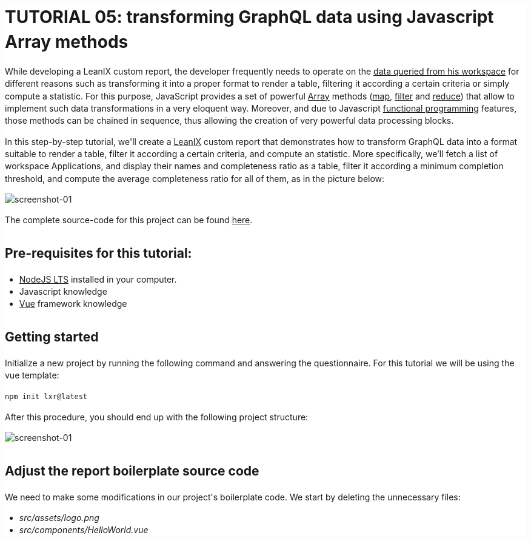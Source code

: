 # TUTORIAL 05: transforming GraphQL data using Javascript Array methods

While developing a LeanIX custom report, the developer frequently needs to operate on the [data queried from his workspace](https://dev.leanix.net/docs/custom-report-querying-data) for different reasons such as transforming it into a proper format to render a table, filtering it according a certain criteria or simply compute a statistic. For this purpose, JavaScript provides a set of powerful [Array](https://developer.mozilla.org/en-US/docs/Web/JavaScript/Reference/Global_Objects/Array#) methods ([map](https://developer.mozilla.org/en-US/docs/Web/JavaScript/Reference/Global_Objects/Array/map), [filter](https://developer.mozilla.org/en-US/docs/Web/JavaScript/Reference/Global_Objects/Array/filter) and [reduce](https://developer.mozilla.org/en-US/docs/Web/JavaScript/Reference/Global_Objects/Array/reduce)) that allow to implement such data transformations  in a very eloquent way. Moreover, and due to Javascript [functional programming](https://en.wikipedia.org/wiki/Functional_programming) features, those methods can be chained in sequence, thus allowing the creation of very powerful data processing blocks.

In this step-by-step tutorial, we'll create a [LeanIX](https://www.leanix.net/en/) custom report that demonstrates how to transform GraphQL data into a format suitable to render a table, filter it according a certain criteria, and compute an statistic. More specifically, we’ll fetch a list of workspace Applications, and display their names and completeness ratio as a table, filter it according a minimum completion threshold, and compute the average completeness ratio for all of them, as in the picture below:

![screenshot-01](https://i.imgur.com/GPSOuv0.png)

The complete source-code for this project can be found [here](https://github.com/fazendadosoftware/leanix-tutorials/tree/master/tutorial-05).


## Pre-requisites for this tutorial:

* [NodeJS LTS](https://nodejs.org/en/) installed in your computer.
* Javascript knowledge
* [Vue](https://vuejs.org/) framework knowledge

## Getting started

Initialize a new project by running the following command and answering the questionnaire. For this tutorial we will be using the vue template:

```bash
npm init lxr@latest
```

After this procedure, you should end up with the following project structure:

![screenshot-01](https://i.imgur.com/XZU3AEn.png)

## Adjust the report boilerplate source code

We need to make some modifications in our project's boilerplate code. We start by deleting the unnecessary files:
-  *src/assets/logo.png*
-  *src/components/HelloWorld.vue*
